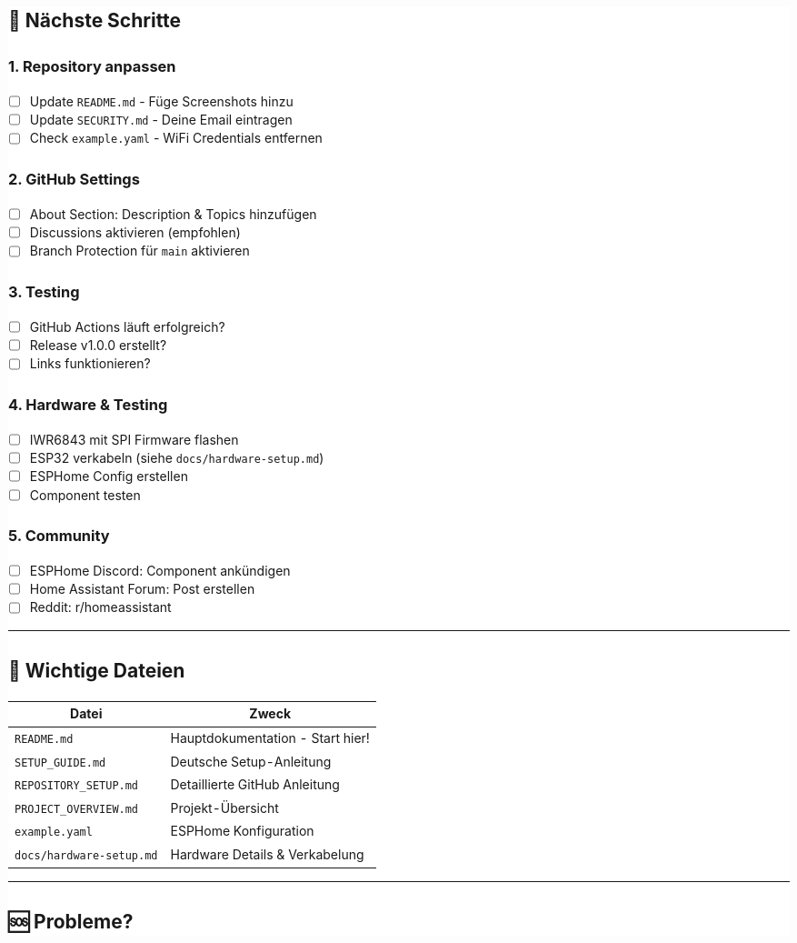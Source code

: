 
## 🎯 Nächste Schritte

### 1. Repository anpassen
- [ ] Update `README.md` - Füge Screenshots hinzu
- [ ] Update `SECURITY.md` - Deine Email eintragen
- [ ] Check `example.yaml` - WiFi Credentials entfernen

### 2. GitHub Settings
- [ ] About Section: Description & Topics hinzufügen
- [ ] Discussions aktivieren (empfohlen)
- [ ] Branch Protection für `main` aktivieren

### 3. Testing
- [ ] GitHub Actions läuft erfolgreich?
- [ ] Release v1.0.0 erstellt?
- [ ] Links funktionieren?

### 4. Hardware & Testing
- [ ] IWR6843 mit SPI Firmware flashen
- [ ] ESP32 verkabeln (siehe `docs/hardware-setup.md`)
- [ ] ESPHome Config erstellen
- [ ] Component testen

### 5. Community
- [ ] ESPHome Discord: Component ankündigen
- [ ] Home Assistant Forum: Post erstellen
- [ ] Reddit: r/homeassistant

---

## 📖 Wichtige Dateien

| Datei | Zweck |
|-------|-------|
| `README.md` | Hauptdokumentation - Start hier! |
| `SETUP_GUIDE.md` | Deutsche Setup-Anleitung |
| `REPOSITORY_SETUP.md` | Detaillierte GitHub Anleitung |
| `PROJECT_OVERVIEW.md` | Projekt-Übersicht |
| `example.yaml` | ESPHome Konfiguration |
| `docs/hardware-setup.md` | Hardware Details & Verkabelung |

---

## 🆘 Probleme?
